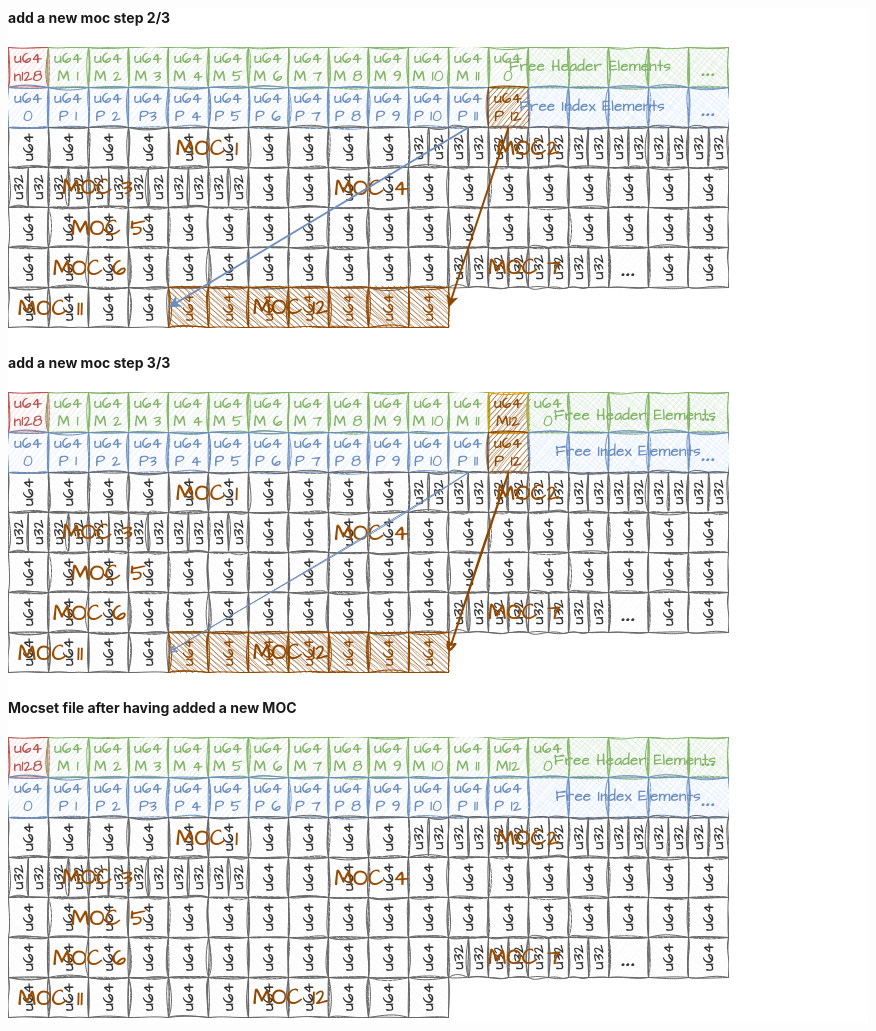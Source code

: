 
#### add a new moc step 2/3

![](resources/doc/img/MOCSet_write3.png)


#### add a new moc step 3/3

![](resources/doc/img/MOCSet_write4.png)


#### Mocset file after having added a new MOC

![](resources/doc/img/MOCSet_write5.png)
